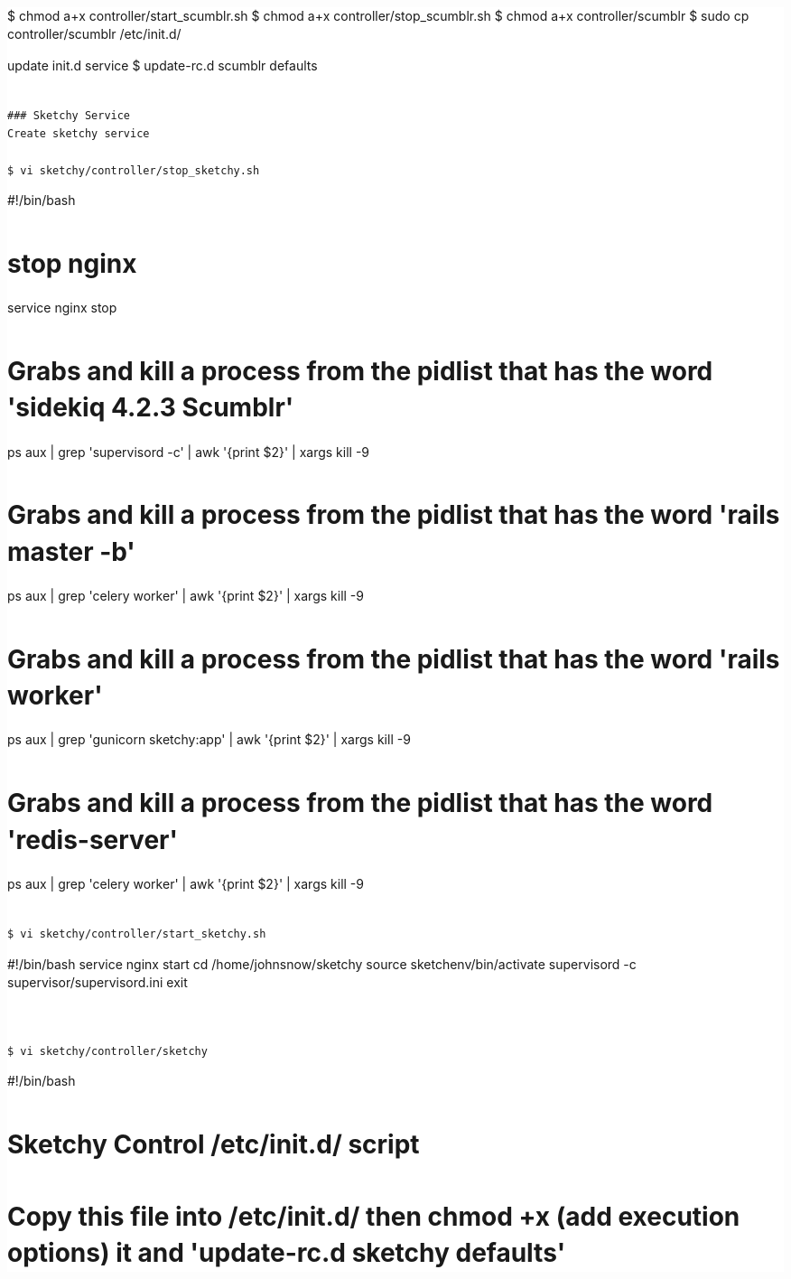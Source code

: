$ chmod a+x controller/start_scumblr.sh
$ chmod a+x controller/stop_scumblr.sh
$ chmod a+x controller/scumblr
$ sudo cp controller/scumblr /etc/init.d/

update init.d service
$ update-rc.d scumblr defaults
```

### Sketchy Service
Create sketchy service

$ vi sketchy/controller/stop_sketchy.sh
```
#!/bin/bash
# stop nginx
service nginx stop
# Grabs and kill a process from the pidlist that has the word 'sidekiq 4.2.3 Scumblr'
ps aux | grep 'supervisord -c' | awk '{print $2}' | xargs kill -9
# Grabs and kill a process from the pidlist that has the word 'rails master -b'
ps aux | grep 'celery worker' | awk '{print $2}' | xargs kill -9
# Grabs and kill a process from the pidlist that has the word 'rails worker'
ps aux | grep 'gunicorn sketchy:app' | awk '{print $2}' | xargs kill -9
# Grabs and kill a process from the pidlist that has the word 'redis-server'
ps aux | grep 'celery worker' | awk '{print $2}' | xargs kill -9
```

$ vi sketchy/controller/start_sketchy.sh
```
#!/bin/bash
service nginx start
cd /home/johnsnow/sketchy
source sketchenv/bin/activate
supervisord -c supervisor/supervisord.ini
exit
```


$ vi sketchy/controller/sketchy
```
#!/bin/bash
# Sketchy Control /etc/init.d/ script
#
# Copy this file into /etc/init.d/ then chmod +x (add execution options) it and 'update-rc.d sketchy defaults'
#

